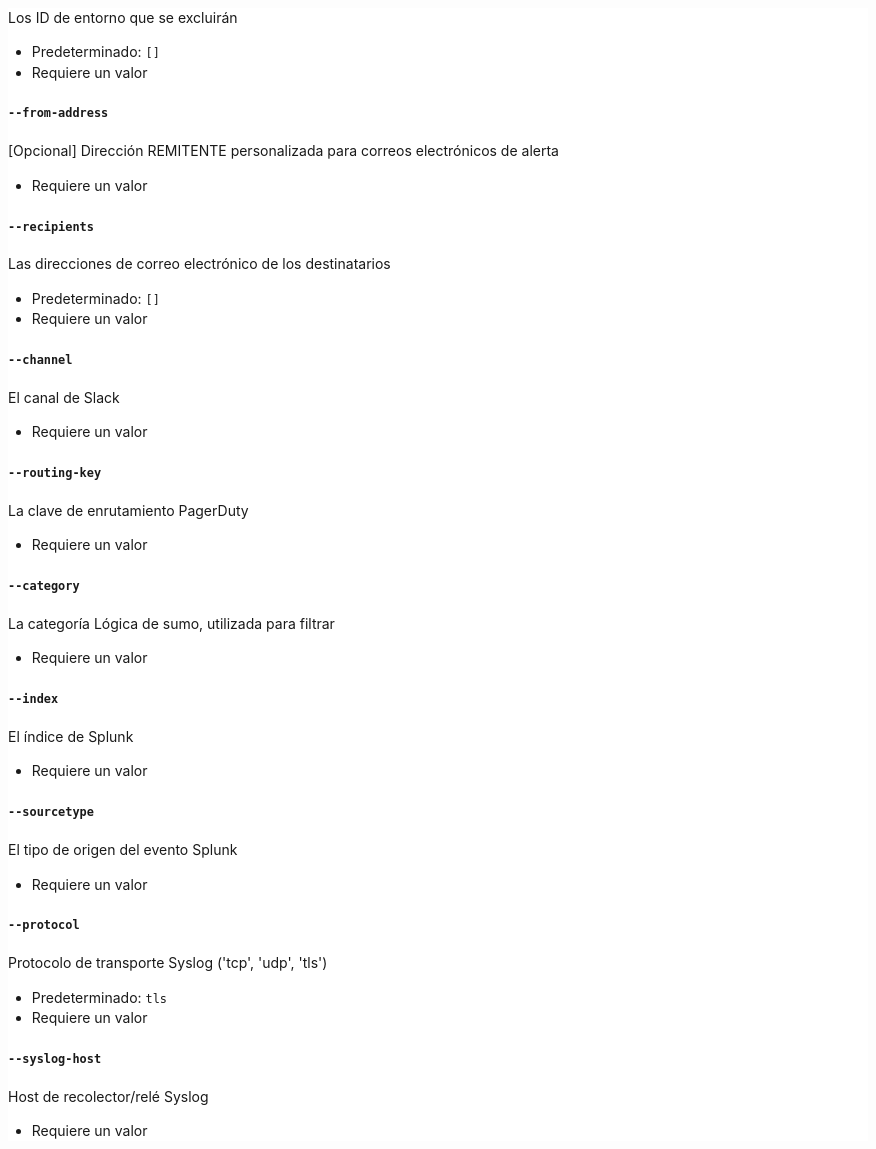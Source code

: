 Los ID de entorno que se excluirán

- Predeterminado: `[]`
- Requiere un valor

#### `--from-address`

[Opcional] Dirección REMITENTE personalizada para correos electrónicos de alerta

- Requiere un valor

#### `--recipients`

Las direcciones de correo electrónico de los destinatarios

- Predeterminado: `[]`
- Requiere un valor

#### `--channel`

El canal de Slack

- Requiere un valor

#### `--routing-key`

La clave de enrutamiento PagerDuty

- Requiere un valor

#### `--category`

La categoría Lógica de sumo, utilizada para filtrar

- Requiere un valor

#### `--index`

El índice de Splunk

- Requiere un valor

#### `--sourcetype`

El tipo de origen del evento Splunk

- Requiere un valor

#### `--protocol`

Protocolo de transporte Syslog (&#39;tcp&#39;, &#39;udp&#39;, &#39;tls&#39;)

- Predeterminado: `tls`
- Requiere un valor

#### `--syslog-host`

Host de recolector/relé Syslog

- Requiere un valor
